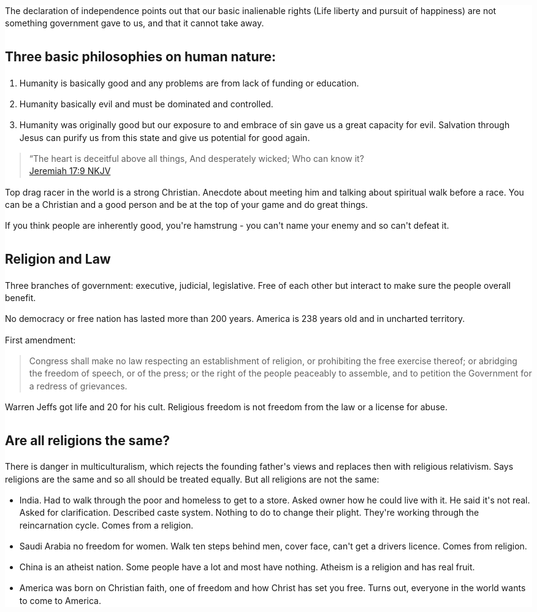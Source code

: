 The declaration of independence points out that our basic inalienable rights (Life liberty and pursuit of happiness) are not something government gave to us, and that it cannot take away.

## Three basic philosophies on human nature:


1. Humanity is basically good and any problems are from lack of funding or education.

2. Humanity basically evil and must be dominated and controlled.

3. Humanity was originally good but our exposure to and embrace of sin gave us a great capacity for evil. Salvation through Jesus can purify us from this state and give us potential for good again.

>“The heart is deceitful above all things, And desperately wicked; Who can know it?  
[Jeremiah 17:9 NKJV](http://bible.com/114/jer.17.9.NKJV)

Top drag racer in the world is a strong Christian. Anecdote about meeting him and talking about spiritual walk before a race. You can be a Christian and a good person and be at the top of your game and do great things.

If you think people are inherently good, you're hamstrung - you can't name your enemy and so can't defeat it.

## Religion and Law

Three branches of government: executive, judicial, legislative. Free of each other but interact to make sure the people overall benefit.

No democracy or free nation has lasted more than 200 years. America is 238 years old and in uncharted territory.

First amendment:

>Congress shall make no law respecting an establishment of religion, or prohibiting the free exercise thereof; or abridging the freedom of speech, or of the press; or the right of the people peaceably to assemble, and to petition the Government for a redress of grievances.

Warren Jeffs got life and 20 for his cult. Religious freedom is not freedom from the law or a license for abuse.

## Are all religions the same?

There is danger in multiculturalism, which rejects the founding father's views and replaces then with religious relativism.  Says religions are the same and so all should be treated equally.  But all religions are not the same:

- India. Had to walk through the poor and homeless to get to a store. Asked owner how he could live with it. He said it's not real. Asked for clarification. Described caste system. Nothing to do to change their plight. They're working through the reincarnation cycle.  Comes from a religion.

- Saudi Arabia no freedom for women. Walk ten steps behind men, cover face, can't get a drivers licence. Comes from religion.

- China is an atheist nation.  Some people have a lot and most have nothing. Atheism is a religion and has real fruit.

- America was born on Christian faith, one of freedom and how Christ has set you free. Turns out, everyone in the world wants to come to America.

